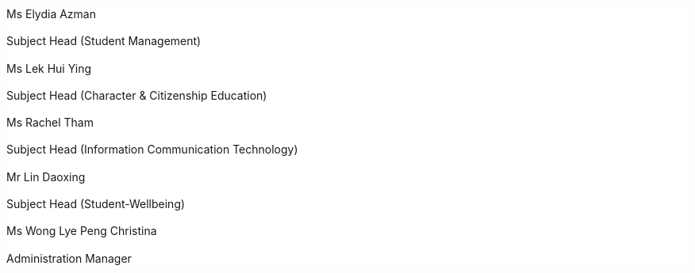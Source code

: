 </tr>
<tr>
<td rowspan="1" colspan="1">
<p>Ms Elydia Azman</p>
</td>
<td rowspan="1" colspan="1">
<p>Subject Head (Student Management)</p>
</td>
</tr>
<tr>
<td rowspan="1" colspan="1">
<p>Ms Lek Hui Ying</p>
</td>
<td rowspan="1" colspan="1">
<p>Subject Head (Character &amp; Citizenship Education)</p>
</td>
</tr>
<tr>
<td rowspan="1" colspan="1">
<p>Ms Rachel Tham</p>
</td>
<td rowspan="1" colspan="1">
<p>Subject Head (Information Communication Technology)</p>
</td>
</tr>
<tr>
<td rowspan="1" colspan="1">
<p>Mr Lin Daoxing</p>
</td>
<td rowspan="1" colspan="1">
<p>Subject Head (Student-Wellbeing)</p>
</td>
</tr>
<tr>
<td rowspan="1" colspan="1">
<p>Ms&nbsp;Wong Lye Peng Christina</p>
</td>
<td rowspan="1" colspan="1">
<p>Administration Manager</p>
</td>
</tr>
</tbody>
</table>
<p></p>